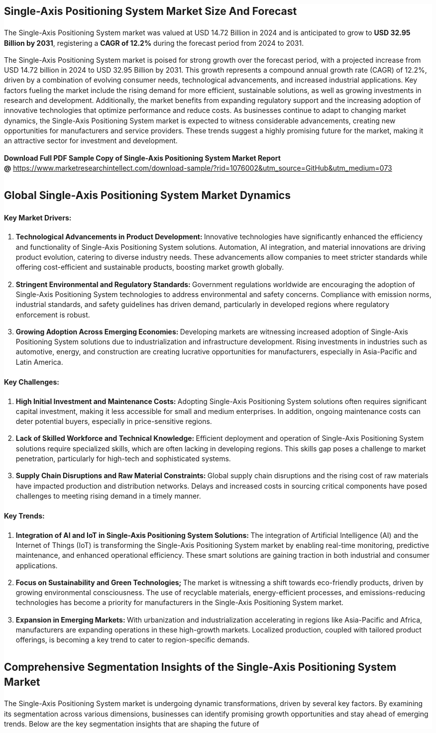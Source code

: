 <h2>Single-Axis Positioning System Market Size And Forecast</h2><p>The Single-Axis Positioning System market was valued at USD 14.72 Billion in 2024 and is anticipated to grow to <strong>USD 32.95 Billion by 2031</strong>, registering a <strong>CAGR of 12.2%</strong> during the forecast period from 2024 to 2031.</p><p>The Single-Axis Positioning System market is poised for strong growth over the forecast period, with a projected increase from USD 14.72 billion in 2024 to USD 32.95 Billion by 2031. This growth represents a compound annual growth rate (CAGR) of 12.2%, driven by a combination of evolving consumer needs, technological advancements, and increased industrial applications. Key factors fueling the market include the rising demand for more efficient, sustainable solutions, as well as growing investments in research and development. Additionally, the market benefits from expanding regulatory support and the increasing adoption of innovative technologies that optimize performance and reduce costs. As businesses continue to adapt to changing market dynamics, the Single-Axis Positioning System market is expected to witness considerable advancements, creating new opportunities for manufacturers and service providers. These trends suggest a highly promising future for the market, making it an attractive sector for investment and development.</p><p><strong>Download Full PDF Sample Copy of Single-Axis Positioning System Market Report @</strong>&nbsp;<a href="https://www.marketresearchintellect.com/download-sample/?rid=1076002&amp;utm_source=GitHub&amp;utm_medium=073">https://www.marketresearchintellect.com/download-sample/?rid=1076002&amp;utm_source=GitHub&amp;utm_medium=073</a></p><h2>Global Single-Axis Positioning System Market Dynamics</h2><h4><strong>Key Market Drivers:</strong></h4><ol><li><p><strong>Technological Advancements in Product Development:&nbsp;</strong>Innovative technologies have significantly enhanced the efficiency and functionality of Single-Axis Positioning System solutions. Automation, AI integration, and material innovations are driving product evolution, catering to diverse industry needs. These advancements allow companies to meet stricter standards while offering cost-efficient and sustainable products, boosting market growth globally.</p></li><li><p><strong>Stringent Environmental and Regulatory Standards:&nbsp;</strong>Government regulations worldwide are encouraging the adoption of Single-Axis Positioning System technologies to address environmental and safety concerns. Compliance with emission norms, industrial standards, and safety guidelines has driven demand, particularly in developed regions where regulatory enforcement is robust.</p></li><li><p><strong>Growing Adoption Across Emerging Economies:&nbsp;</strong>Developing markets are witnessing increased adoption of Single-Axis Positioning System solutions due to industrialization and infrastructure development. Rising investments in industries such as automotive, energy, and construction are creating lucrative opportunities for manufacturers, especially in Asia-Pacific and Latin America.</p></li></ol><h4><strong>Key Challenges:</strong></h4><ol><li><p><strong>High Initial Investment and Maintenance Costs:&nbsp;</strong>Adopting Single-Axis Positioning System solutions often requires significant capital investment, making it less accessible for small and medium enterprises. In addition, ongoing maintenance costs can deter potential buyers, especially in price-sensitive regions.</p></li><li><p><strong>Lack of Skilled Workforce and Technical Knowledge:&nbsp;</strong>Efficient deployment and operation of Single-Axis Positioning System solutions require specialized skills, which are often lacking in developing regions. This skills gap poses a challenge to market penetration, particularly for high-tech and sophisticated systems.</p></li><li><p><strong>Supply Chain Disruptions and Raw Material Constraints:&nbsp;</strong>Global supply chain disruptions and the rising cost of raw materials have impacted production and distribution networks. Delays and increased costs in sourcing critical components have posed challenges to meeting rising demand in a timely manner.</p></li></ol><h4><strong>Key Trends:</strong></h4><ol><li><p><strong>Integration of AI and IoT in Single-Axis Positioning System Solutions:&nbsp;</strong>The integration of Artificial Intelligence (AI) and the Internet of Things (IoT) is transforming the Single-Axis Positioning System market by enabling real-time monitoring, predictive maintenance, and enhanced operational efficiency. These smart solutions are gaining traction in both industrial and consumer applications.</p></li><li><p><strong>Focus on Sustainability and Green Technologies;&nbsp;</strong>The market is witnessing a shift towards eco-friendly products, driven by growing environmental consciousness. The use of recyclable materials, energy-efficient processes, and emissions-reducing technologies has become a priority for manufacturers in the Single-Axis Positioning System market.</p></li><li><p><strong>Expansion in Emerging Markets:&nbsp;</strong>With urbanization and industrialization accelerating in regions like Asia-Pacific and Africa, manufacturers are expanding operations in these high-growth markets. Localized production, coupled with tailored product offerings, is becoming a key trend to cater to region-specific demands.</p></li></ol><div class="article-main__content" data-test-id="publishing-text-block"><h2>Comprehensive Segmentation Insights of the Single-Axis Positioning System Market</h2><p>The Single-Axis Positioning System market is undergoing dynamic transformations, driven by several key factors. By examining its segmentation across various dimensions, businesses can identify promising growth opportunities and stay ahead of emerging trends. Below are the key segmentation insights that are shaping the future of